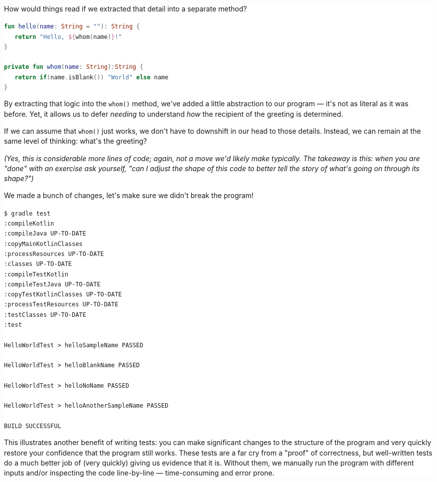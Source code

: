 How would things read if we extracted that detail into a separate method?

```kotlin
fun hello(name: String = ""): String {
   return "Hello, ${whom(name)}!"
}

private fun whom(name: String):String {
   return if(name.isBlank()) "World" else name
}
```

By extracting that logic into the `whom()` method, we've added a little
abstraction to our program — it's not as literal as it was before.  Yet,
it allows us to defer _needing_ to understand _how_ the recipient of the
greeting is determined.

If we can assume that `whom()` just works, we don't have to
downshift in our head to those details.  Instead, we can remain at the same
level of thinking: what's the greeting?

_(Yes, this is considerable more lines of code; again, not a move we'd likely
make typically.  The takeaway is this: when you are "done" with an exercise
ask yourself, "can I adjust the shape of this code to better tell the
story of what's going on through its shape?")_

We made a bunch of changes, let's make sure we didn't break the program!

```
$ gradle test
:compileKotlin
:compileJava UP-TO-DATE
:copyMainKotlinClasses
:processResources UP-TO-DATE
:classes UP-TO-DATE
:compileTestKotlin
:compileTestJava UP-TO-DATE
:copyTestKotlinClasses UP-TO-DATE
:processTestResources UP-TO-DATE
:testClasses UP-TO-DATE
:test

HelloWorldTest > helloSampleName PASSED

HelloWorldTest > helloBlankName PASSED

HelloWorldTest > helloNoName PASSED

HelloWorldTest > helloAnotherSampleName PASSED

BUILD SUCCESSFUL
```

This illustrates another benefit of writing tests: you can make significant
changes to the structure of the program and very quickly restore your
confidence that the program still works.  These tests are a far cry from a
"proof" of correctness, but well-written tests do a much better job of
(very quickly) giving us evidence that it is.  Without them, we manually
run the program with different inputs and/or inspecting the code
line-by-line — time-consuming and error prone.
